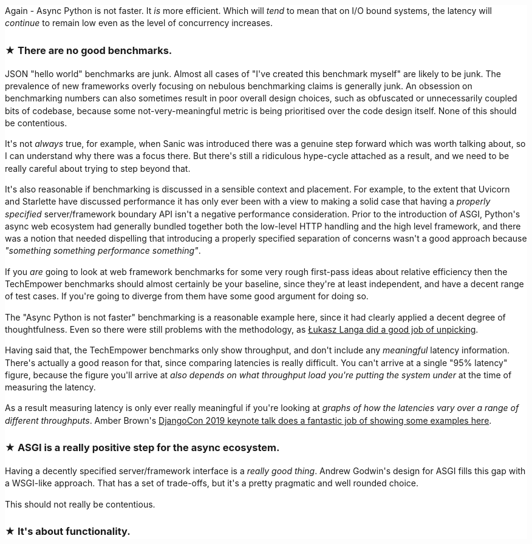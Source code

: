 Again - Async Python is not faster. It *is* more efficient. Which will *tend* to mean that on I/O bound systems, the latency will *continue* to remain low even as the level of concurrency increases.

### ★ There are no good benchmarks.

JSON "hello world" benchmarks are junk. Almost all cases of "I've created this benchmark myself" are likely to be junk. The prevalence of new frameworks overly focusing on nebulous benchmarking claims is generally junk. An obsession on benchmarking numbers can also sometimes result in poor overall design choices, such as obfuscated or unnecessarily coupled bits of codebase, because some not-very-meaningful metric is being prioritised over the code design itself. None of this should be contentious.

It's not *always* true, for example, when Sanic was introduced there was a genuine step forward which was worth talking about, so I can understand why there was a focus there. But there's still a ridiculous hype-cycle attached as a result, and we need to be really careful about trying to step beyond that.

It's also reasonable if benchmarking is discussed in a sensible context and placement. For example, to the extent that Uvicorn and Starlette have discussed performance it has only ever been with a view to making a solid case that having a *properly specified* server/framework boundary API isn't a negative performance consideration. Prior to the introduction of ASGI, Python's async web ecosystem had generally bundled together both the low-level HTTP handling and the high level framework, and there was a notion that needed dispelling that introducing a properly specified separation of concerns wasn't a good approach because *"something something performance something"*.

If you *are* going to look at web framework benchmarks for some very rough first-pass ideas about relative efficiency then the TechEmpower benchmarks should almost certainly be your baseline, since they're at least independent, and have a decent range of test cases. If you're going to diverge from them have some good argument for doing so.

The "Async Python is not faster" benchmarking is a reasonable example here, since it had clearly applied a decent degree of thoughtfulness. Even so there were still problems with the methodology, as [Łukasz Langa did a good job of unpicking](https://twitter.com/llanga/status/1271719778324025349).

Having said that, the TechEmpower benchmarks only show throughput, and don't include any *meaningful* latency information. There's actually a good reason for that, since
comparing latencies is really difficult. You can't arrive at a single "95% latency" figure, because the figure you'll arrive at *also depends on what throughput load you're putting the system under* at the time of measuring the latency.

As a result measuring latency is only ever really meaningful if you're looking at *graphs of how the latencies vary over a range of different throughputs*. Amber Brown's [DjangoCon 2019 keynote talk does a fantastic job of showing some examples here](https://www.youtube.com/watch?v=YxP1I-tm_2c).

### ★ ASGI is a really positive step for the async ecosystem.

Having a decently specified server/framework interface is a *really good thing*. Andrew Godwin's design for ASGI fills this gap with a WSGI-like approach. That has a set of trade-offs, but it's a pretty pragmatic and well rounded choice.

This should not really be contentious.

### ★ It's about functionality.
